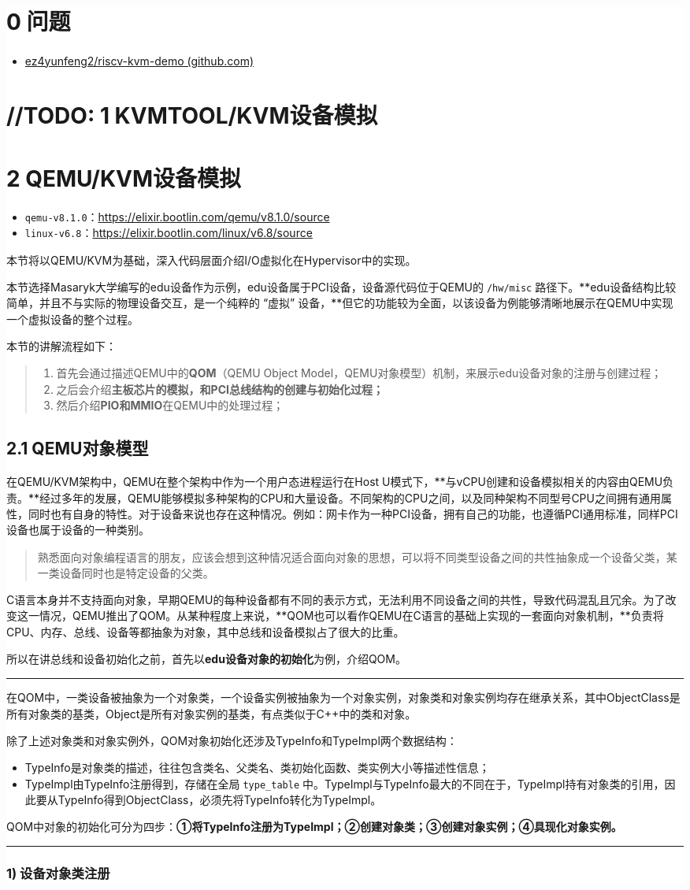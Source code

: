 # 0 问题

* [ez4yunfeng2/riscv-kvm-demo (github.com)](https://github.com/ez4yunfeng2/riscv-kvm-demo)



# //TODO: 1 KVMTOOL/KVM设备模拟



# 2 QEMU/KVM设备模拟

* `qemu-v8.1.0`：https://elixir.bootlin.com/qemu/v8.1.0/source
* `linux-v6.8`：https://elixir.bootlin.com/linux/v6.8/source

本节将以QEMU/KVM为基础，深入代码层面介绍I/O虚拟化在Hypervisor中的实现。

本节选择Masaryk大学编写的edu设备作为示例，edu设备属于PCI设备，设备源代码位于QEMU的 `/hw/misc` 路径下。**edu设备结构比较简单，并且不与实际的物理设备交互，是一个纯粹的 “虚拟” 设备，**但它的功能较为全面，以该设备为例能够清晰地展示在QEMU中实现一个虚拟设备的整个过程。

本节的讲解流程如下：

>1. 首先会通过描述QEMU中的**QOM**（QEMU Object Model，QEMU对象模型）机制，来展示edu设备对象的注册与创建过程；
>2. 之后会介绍**主板芯片的模拟，和PCI总线结构的创建与初始化过程；**
>3. 然后介绍**PIO和MMIO**在QEMU中的处理过程；

## 2.1 QEMU对象模型

在QEMU/KVM架构中，QEMU在整个架构中作为一个用户态进程运行在Host U模式下，**与vCPU创建和设备模拟相关的内容由QEMU负责。**经过多年的发展，QEMU能够模拟多种架构的CPU和大量设备。不同架构的CPU之间，以及同种架构不同型号CPU之间拥有通用属性，同时也有自身的特性。对于设备来说也存在这种情况。例如：网卡作为一种PCI设备，拥有自己的功能，也遵循PCI通用标准，同样PCI设备也属于设备的一种类别。

> 熟悉面向对象编程语言的朋友，应该会想到这种情况适合面向对象的思想，可以将不同类型设备之间的共性抽象成一个设备父类，某一类设备同时也是特定设备的父类。

C语言本身并不支持面向对象，早期QEMU的每种设备都有不同的表示方式，无法利用不同设备之间的共性，导致代码混乱且冗余。为了改变这一情况，QEMU推出了QOM。从某种程度上来说，**QOM也可以看作QEMU在C语言的基础上实现的一套面向对象机制，**负责将CPU、内存、总线、设备等都抽象为对象，其中总线和设备模拟占了很大的比重。

所以在讲总线和设备初始化之前，首先以**edu设备对象的初始化**为例，介绍QOM。

---

在QOM中，一类设备被抽象为一个对象类，一个设备实例被抽象为一个对象实例，对象类和对象实例均存在继承关系，其中ObjectClass是所有对象类的基类，Object是所有对象实例的基类，有点类似于C++中的类和对象。

除了上述对象类和对象实例外，QOM对象初始化还涉及TypeInfo和TypeImpl两个数据结构：

* TypeInfo是对象类的描述，往往包含类名、父类名、类初始化函数、类实例大小等描述性信息；
* TypeImpl由TypeInfo注册得到，存储在全局 `type_table` 中。TypeImpl与TypeInfo最大的不同在于，TypeImpl持有对象类的引用，因此要从TypeInfo得到ObjectClass，必须先将TypeInfo转化为TypeImpl。

QOM中对象的初始化可分为四步：**①将TypeInfo注册为TypeImpl；②创建对象类；③创建对象实例；④具现化对象实例。**

---

### 1) 设备对象类注册
